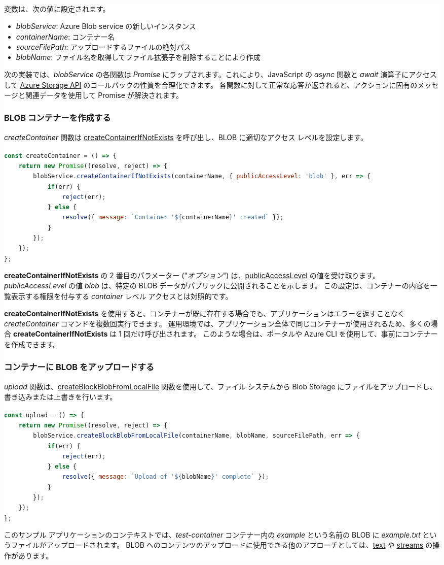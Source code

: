 変数は、次の値に設定されます。

- *blobService*: Azure Blob service の新しいインスタンス
- *containerName*: コンテナー名
- *sourceFilePath*: アップロードするファイルの絶対パス
- *blobName*: ファイル名を取得してファイル拡張子を削除することにより作成

次の実装では、*blobService* の各関数は *Promise* にラップされます。これにより、JavaScript の *async* 関数と *await* 演算子にアクセスして [Azure Storage API](/nodejs/api/azure-storage/blobservice) のコールバックの性質を合理化できます。 各関数に対して正常な応答が返されると、アクションに固有のメッセージと関連データを使用して Promise が解決されます。

### <a name="create-a-blob-container"></a>BLOB コンテナーを作成する

*createContainer* 関数は [createContainerIfNotExists](/nodejs/api/azure-storage/blobservice#azure_storage_BlobService_createContainerIfNotExists) を呼び出し、BLOB に適切なアクセス レベルを設定します。

```javascript
const createContainer = () => {
    return new Promise((resolve, reject) => {
        blobService.createContainerIfNotExists(containerName, { publicAccessLevel: 'blob' }, err => {
            if(err) {
                reject(err);
            } else {
                resolve({ message: `Container '${containerName}' created` });
            }
        });
    });
};
```

**createContainerIfNotExists** の 2 番目のパラメーター ("*オプション*") は、[publicAccessLevel](/nodejs/api/azure-storage/blobservice#azure_storage_BlobService_createContainerIfNotExists) の値を受け取ります。 *publicAccessLevel* の値 *blob* は、特定の BLOB データがパブリックに公開されることを示します。 この設定は、コンテナーの内容を一覧表示する権限を付与する *container* レベル アクセスとは対照的です。

**createContainerIfNotExists** を使用すると、コンテナーが既に存在する場合でも、アプリケーションはエラーを返すことなく *createContainer* コマンドを複数回実行できます。 運用環境では、アプリケーション全体で同じコンテナーが使用されるため、多くの場合 **createContainerIfNotExists** は 1 回だけ呼び出されます。 このような場合は、ポータルや Azure CLI を使用して、事前にコンテナーを作成できます。

### <a name="upload-a-blob-to-the-container"></a>コンテナーに BLOB をアップロードする

*upload* 関数は、[createBlockBlobFromLocalFile](/nodejs/api/azure-storage/blobservice#azure_storage_BlobService_createBlockBlobFromLocalFile) 関数を使用して、ファイル システムから Blob Storage にファイルをアップロードし、書き込みまたは上書きを行います。 

```javascript
const upload = () => {
    return new Promise((resolve, reject) => {
        blobService.createBlockBlobFromLocalFile(containerName, blobName, sourceFilePath, err => {
            if(err) {
                reject(err);
            } else {
                resolve({ message: `Upload of '${blobName}' complete` });
            }
        });
    });
};
```
このサンプル アプリケーションのコンテキストでは、*test-container* コンテナー内の *example* という名前の BLOB に *example.txt* というファイルがアップロードされます。 BLOB へのコンテンツのアップロードに使用できる他のアプローチとしては、[text](/nodejs/api/azure-storage/blobservice#azure_storage_BlobService_createBlockBlobFromText) や [streams](/nodejs/api/azure-storage/blobservice#azure_storage_BlobService_createBlockBlobFromStream) の操作があります。
